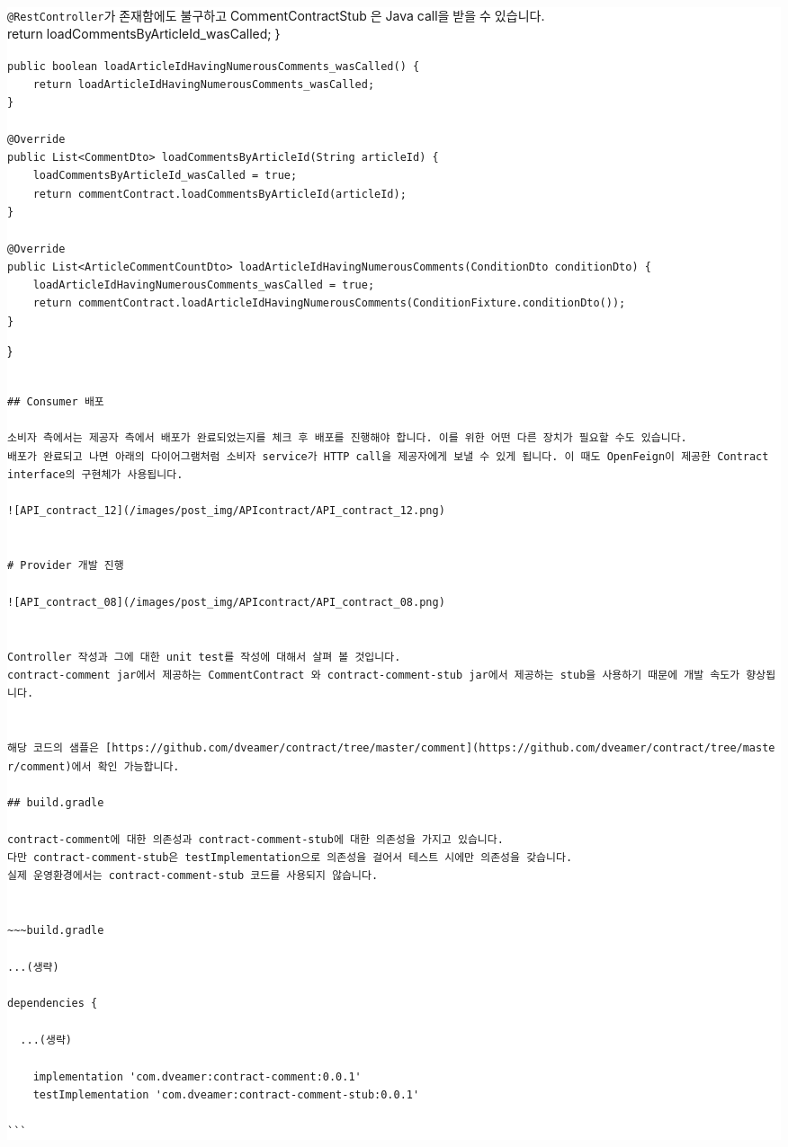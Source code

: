 ```@RestController```가 존재함에도 불구하고 CommentContractStub 은 Java call을 받을 수 있습니다.  
        return loadCommentsByArticleId_wasCalled;
    }

    public boolean loadArticleIdHavingNumerousComments_wasCalled() {
        return loadArticleIdHavingNumerousComments_wasCalled;
    }

    @Override
    public List<CommentDto> loadCommentsByArticleId(String articleId) {
        loadCommentsByArticleId_wasCalled = true;
        return commentContract.loadCommentsByArticleId(articleId);
    }

    @Override
    public List<ArticleCommentCountDto> loadArticleIdHavingNumerousComments(ConditionDto conditionDto) {
        loadArticleIdHavingNumerousComments_wasCalled = true;
        return commentContract.loadArticleIdHavingNumerousComments(ConditionFixture.conditionDto());
    }
}
~~~

## Consumer 배포

소비자 측에서는 제공자 측에서 배포가 완료되었는지를 체크 후 배포를 진행해야 합니다. 이를 위한 어떤 다른 장치가 필요할 수도 있습니다.  
배포가 완료되고 나면 아래의 다이어그램처럼 소비자 service가 HTTP call을 제공자에게 보낼 수 있게 됩니다. 이 때도 OpenFeign이 제공한 Contract interface의 구현체가 사용됩니다.  

![API_contract_12](/images/post_img/APIcontract/API_contract_12.png)  


# Provider 개발 진행 

![API_contract_08](/images/post_img/APIcontract/API_contract_08.png)  


Controller 작성과 그에 대한 unit test를 작성에 대해서 살펴 볼 것입니다.  
contract-comment jar에서 제공하는 CommentContract 와 contract-comment-stub jar에서 제공하는 stub을 사용하기 때문에 개발 속도가 향상됩니다.  


해당 코드의 샘플은 [https://github.com/dveamer/contract/tree/master/comment](https://github.com/dveamer/contract/tree/master/comment)에서 확인 가능합니다.  

## build.gradle

contract-comment에 대한 의존성과 contract-comment-stub에 대한 의존성을 가지고 있습니다.  
다만 contract-comment-stub은 testImplementation으로 의존성을 걸어서 테스트 시에만 의존성을 갖습니다.  
실제 운영환경에서는 contract-comment-stub 코드를 사용되지 않습니다.  


~~~build.gradle

...(생략)

dependencies {

  ...(생략)

    implementation 'com.dveamer:contract-comment:0.0.1'
    testImplementation 'com.dveamer:contract-comment-stub:0.0.1'

```